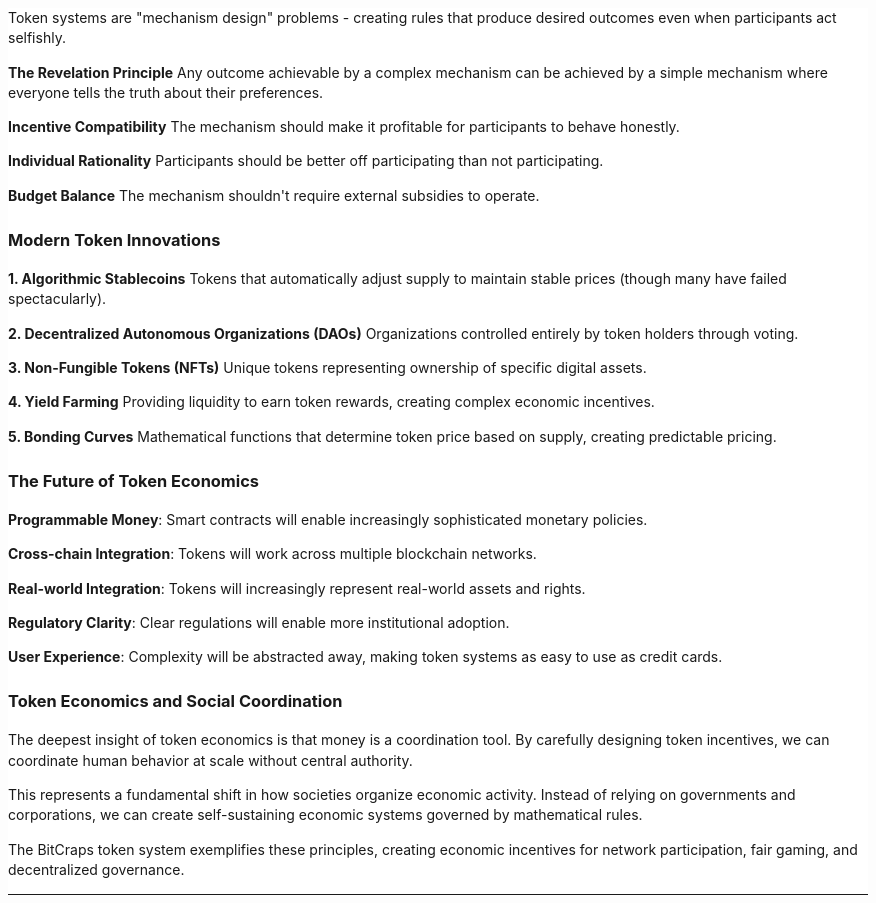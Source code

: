 Token systems are "mechanism design" problems - creating rules that produce desired outcomes even when participants act selfishly.

**The Revelation Principle**
Any outcome achievable by a complex mechanism can be achieved by a simple mechanism where everyone tells the truth about their preferences.

**Incentive Compatibility**
The mechanism should make it profitable for participants to behave honestly.

**Individual Rationality**
Participants should be better off participating than not participating.

**Budget Balance**
The mechanism shouldn't require external subsidies to operate.

### Modern Token Innovations

**1. Algorithmic Stablecoins**
Tokens that automatically adjust supply to maintain stable prices (though many have failed spectacularly).

**2. Decentralized Autonomous Organizations (DAOs)**
Organizations controlled entirely by token holders through voting.

**3. Non-Fungible Tokens (NFTs)**
Unique tokens representing ownership of specific digital assets.

**4. Yield Farming**
Providing liquidity to earn token rewards, creating complex economic incentives.

**5. Bonding Curves**
Mathematical functions that determine token price based on supply, creating predictable pricing.

### The Future of Token Economics

**Programmable Money**: Smart contracts will enable increasingly sophisticated monetary policies.

**Cross-chain Integration**: Tokens will work across multiple blockchain networks.

**Real-world Integration**: Tokens will increasingly represent real-world assets and rights.

**Regulatory Clarity**: Clear regulations will enable more institutional adoption.

**User Experience**: Complexity will be abstracted away, making token systems as easy to use as credit cards.

### Token Economics and Social Coordination

The deepest insight of token economics is that money is a coordination tool. By carefully designing token incentives, we can coordinate human behavior at scale without central authority.

This represents a fundamental shift in how societies organize economic activity. Instead of relying on governments and corporations, we can create self-sustaining economic systems governed by mathematical rules.

The BitCraps token system exemplifies these principles, creating economic incentives for network participation, fair gaming, and decentralized governance.

---